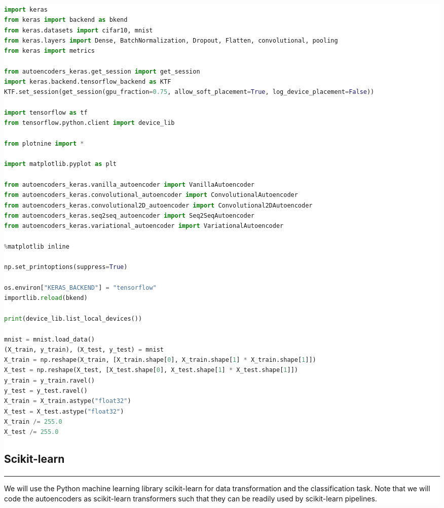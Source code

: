 ```python
import keras
from keras import backend as bkend
from keras.datasets import cifar10, mnist
from keras.layers import Dense, BatchNormalization, Dropout, Flatten, convolutional, pooling
from keras import metrics

from autoencoders_keras.get_session import get_session
import keras.backend.tensorflow_backend as KTF
KTF.set_session(get_session(gpu_fraction=0.75, allow_soft_placement=True, log_device_placement=False))

import tensorflow as tf
from tensorflow.python.client import device_lib

from plotnine import *

import matplotlib.pyplot as plt

from autoencoders_keras.vanilla_autoencoder import VanillaAutoencoder
from autoencoders_keras.convolutional_autoencoder import ConvolutionalAutoencoder
from autoencoders_keras.convolutional2D_autoencoder import Convolutional2DAutoencoder
from autoencoders_keras.seq2seq_autoencoder import Seq2SeqAutoencoder
from autoencoders_keras.variational_autoencoder import VariationalAutoencoder

%matplotlib inline

np.set_printoptions(suppress=True)

os.environ["KERAS_BACKEND"] = "tensorflow"
importlib.reload(bkend)

print(device_lib.list_local_devices())

mnist = mnist.load_data()
(X_train, y_train), (X_test, y_test) = mnist
X_train = np.reshape(X_train, [X_train.shape[0], X_train.shape[1] * X_train.shape[1]])
X_test = np.reshape(X_test, [X_test.shape[0], X_test.shape[1] * X_test.shape[1]])
y_train = y_train.ravel()
y_test = y_test.ravel()
X_train = X_train.astype("float32")
X_test = X_test.astype("float32")
X_train /= 255.0
X_test /= 255.0
```

## Scikit-learn

---

We will use the Python machine learning library scikit-learn for data transformation and the classification task. Note that we will code the autoencoders as scikit-learn transformers such that they can be readily used by scikit-learn pipelines.
